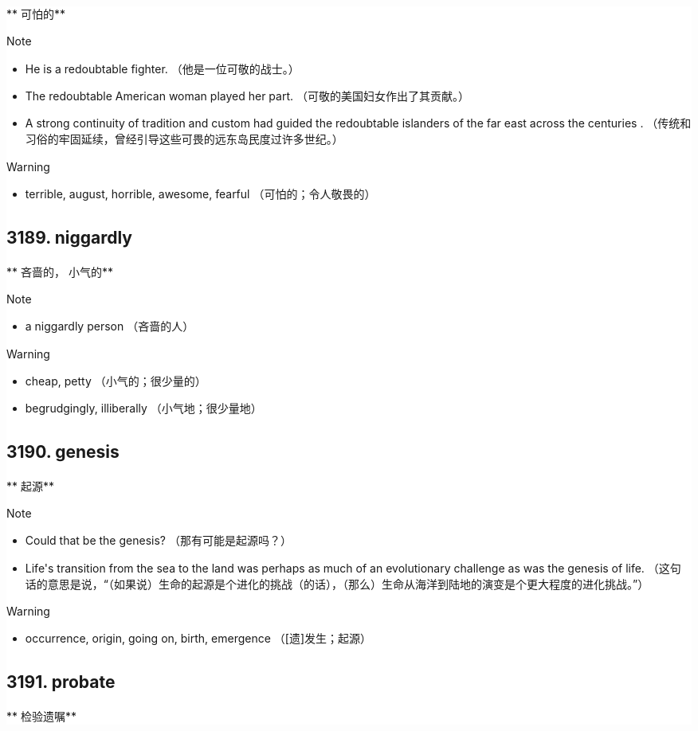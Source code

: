 ** 可怕的**

> [!NOTE]
>
> - He is a redoubtable fighter. （他是一位可敬的战士。）
>
> - The redoubtable American woman played her part. （可敬的美国妇女作出了其贡献。）
>
> - A strong continuity of tradition and custom had guided the redoubtable islanders of the far east across the centuries . （传统和习俗的牢固延续，曾经引导这些可畏的远东岛民度过许多世纪。）
>

> [!WARNING]
>
> - terrible, august, horrible, awesome, fearful （可怕的；令人敬畏的）
>

## 3189. niggardly

** 吝啬的， 小气的**

> [!NOTE]
>
> - a niggardly person （吝啬的人）
>

> [!WARNING]
>
> - cheap, petty （小气的；很少量的）
>
> - begrudgingly, illiberally （小气地；很少量地）
>

## 3190. genesis

** 起源**

> [!NOTE]
>
> - Could that be the genesis? （那有可能是起源吗？）
>
> - Life's transition from the sea to the land was perhaps as much of an evolutionary challenge as was the genesis of life. （这句话的意思是说，“（如果说）生命的起源是个进化的挑战（的话），（那么）生命从海洋到陆地的演变是个更大程度的进化挑战。”）
>

> [!WARNING]
>
> - occurrence, origin, going on, birth, emergence （[遗]发生；起源）
>

## 3191. probate

** 检验遗嘱**
